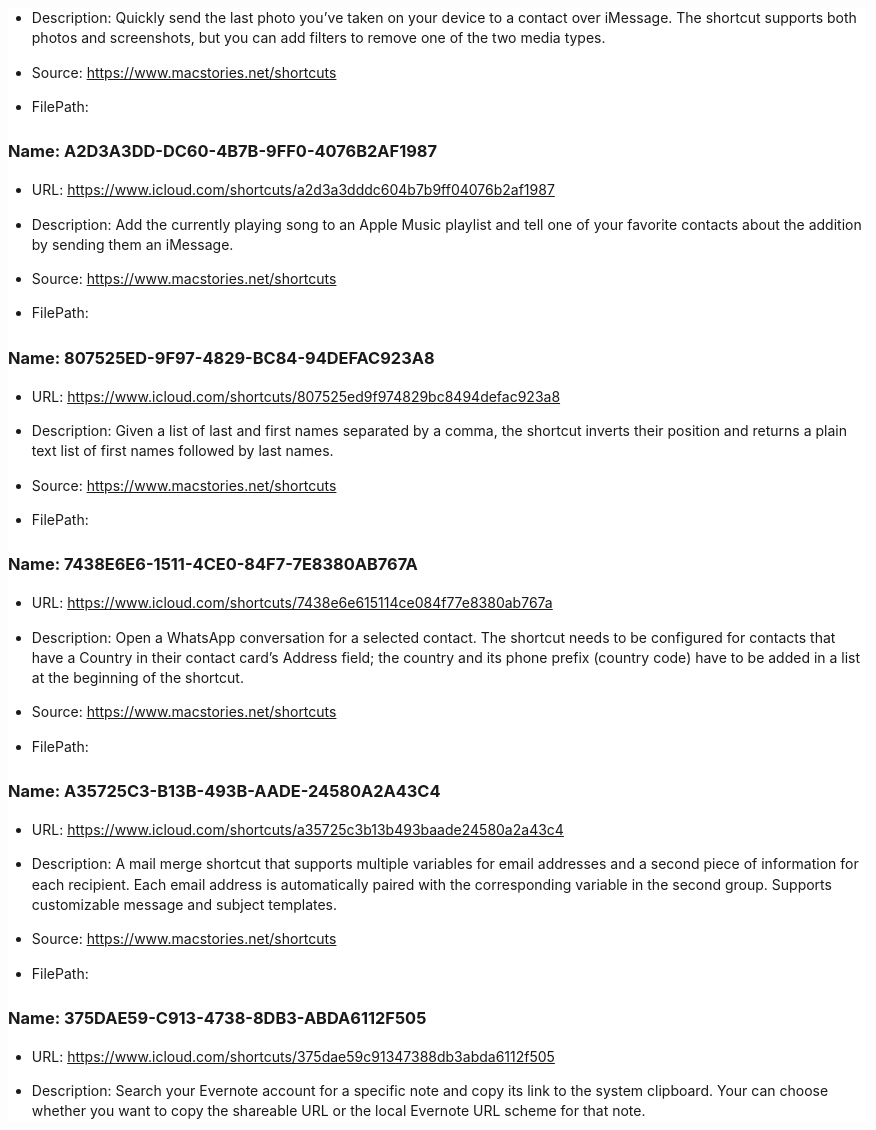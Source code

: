 - Description: Quickly send the last photo you’ve taken on your device to a contact over iMessage. The shortcut supports both photos and screenshots, but you can add filters to remove one of the two media types.

- Source: https://www.macstories.net/shortcuts

- FilePath: 

### Name: A2D3A3DD-DC60-4B7B-9FF0-4076B2AF1987

- URL: https://www.icloud.com/shortcuts/a2d3a3dddc604b7b9ff04076b2af1987

- Description: Add the currently playing song to an Apple Music playlist and tell one of your favorite contacts about the addition by sending them an iMessage.

- Source: https://www.macstories.net/shortcuts

- FilePath: 

### Name: 807525ED-9F97-4829-BC84-94DEFAC923A8

- URL: https://www.icloud.com/shortcuts/807525ed9f974829bc8494defac923a8

- Description: Given a list of last and first names separated by a comma, the shortcut inverts their position and returns a plain text list of first names followed by last names.

- Source: https://www.macstories.net/shortcuts

- FilePath: 

### Name: 7438E6E6-1511-4CE0-84F7-7E8380AB767A

- URL: https://www.icloud.com/shortcuts/7438e6e615114ce084f77e8380ab767a

- Description: Open a WhatsApp conversation for a selected contact. The shortcut needs to be configured for contacts that have a Country in their contact card’s Address field; the country and its phone prefix (country code) have to be added in a list at the beginning of the shortcut.

- Source: https://www.macstories.net/shortcuts

- FilePath: 

### Name: A35725C3-B13B-493B-AADE-24580A2A43C4

- URL: https://www.icloud.com/shortcuts/a35725c3b13b493baade24580a2a43c4

- Description: A mail merge shortcut that supports multiple variables for email addresses and a second piece of information for each recipient. Each email address is automatically paired with the corresponding variable in the second group. Supports customizable message and subject templates.

- Source: https://www.macstories.net/shortcuts

- FilePath: 

### Name: 375DAE59-C913-4738-8DB3-ABDA6112F505

- URL: https://www.icloud.com/shortcuts/375dae59c91347388db3abda6112f505

- Description: Search your Evernote account for a specific note and copy its link to the system clipboard. Your can choose whether you want to copy the shareable URL or the local Evernote URL scheme for that note.
